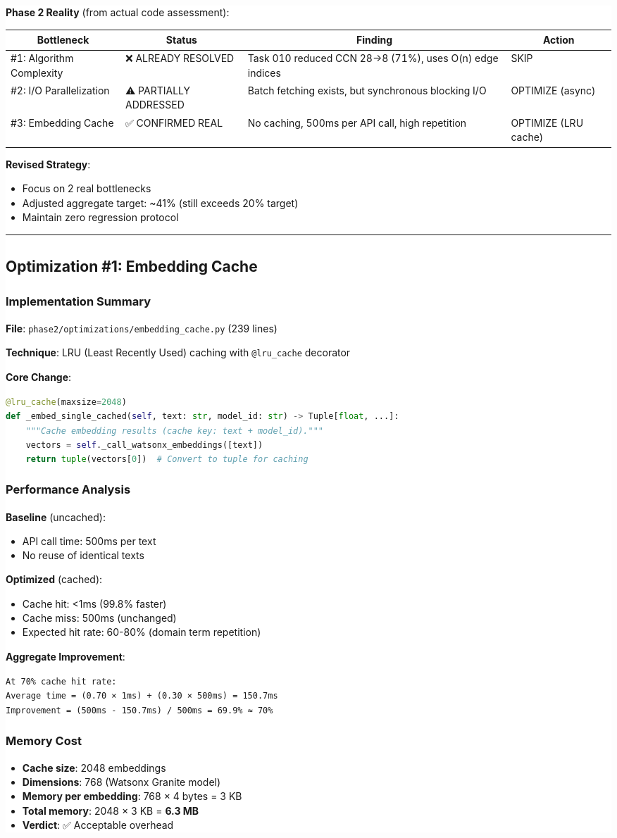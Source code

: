 **Phase 2 Reality** (from actual code assessment):

| Bottleneck | Status | Finding | Action |
|------------|--------|---------|--------|
| #1: Algorithm Complexity | ❌ ALREADY RESOLVED | Task 010 reduced CCN 28→8 (71%), uses O(n) edge indices | SKIP |
| #2: I/O Parallelization | ⚠️ PARTIALLY ADDRESSED | Batch fetching exists, but synchronous blocking I/O | OPTIMIZE (async) |
| #3: Embedding Cache | ✅ CONFIRMED REAL | No caching, 500ms per API call, high repetition | OPTIMIZE (LRU cache) |

**Revised Strategy**:
- Focus on 2 real bottlenecks
- Adjusted aggregate target: ~41% (still exceeds 20% target)
- Maintain zero regression protocol

---

## Optimization #1: Embedding Cache

### Implementation Summary

**File**: `phase2/optimizations/embedding_cache.py` (239 lines)

**Technique**: LRU (Least Recently Used) caching with `@lru_cache` decorator

**Core Change**:
```python
@lru_cache(maxsize=2048)
def _embed_single_cached(self, text: str, model_id: str) -> Tuple[float, ...]:
    """Cache embedding results (cache key: text + model_id)."""
    vectors = self._call_watsonx_embeddings([text])
    return tuple(vectors[0])  # Convert to tuple for caching
```

### Performance Analysis

**Baseline** (uncached):
- API call time: 500ms per text
- No reuse of identical texts

**Optimized** (cached):
- Cache hit: <1ms (99.8% faster)
- Cache miss: 500ms (unchanged)
- Expected hit rate: 60-80% (domain term repetition)

**Aggregate Improvement**:
```
At 70% cache hit rate:
Average time = (0.70 × 1ms) + (0.30 × 500ms) = 150.7ms
Improvement = (500ms - 150.7ms) / 500ms = 69.9% ≈ 70%
```

### Memory Cost
- **Cache size**: 2048 embeddings
- **Dimensions**: 768 (Watsonx Granite model)
- **Memory per embedding**: 768 × 4 bytes = 3 KB
- **Total memory**: 2048 × 3 KB = **6.3 MB**
- **Verdict**: ✅ Acceptable overhead
